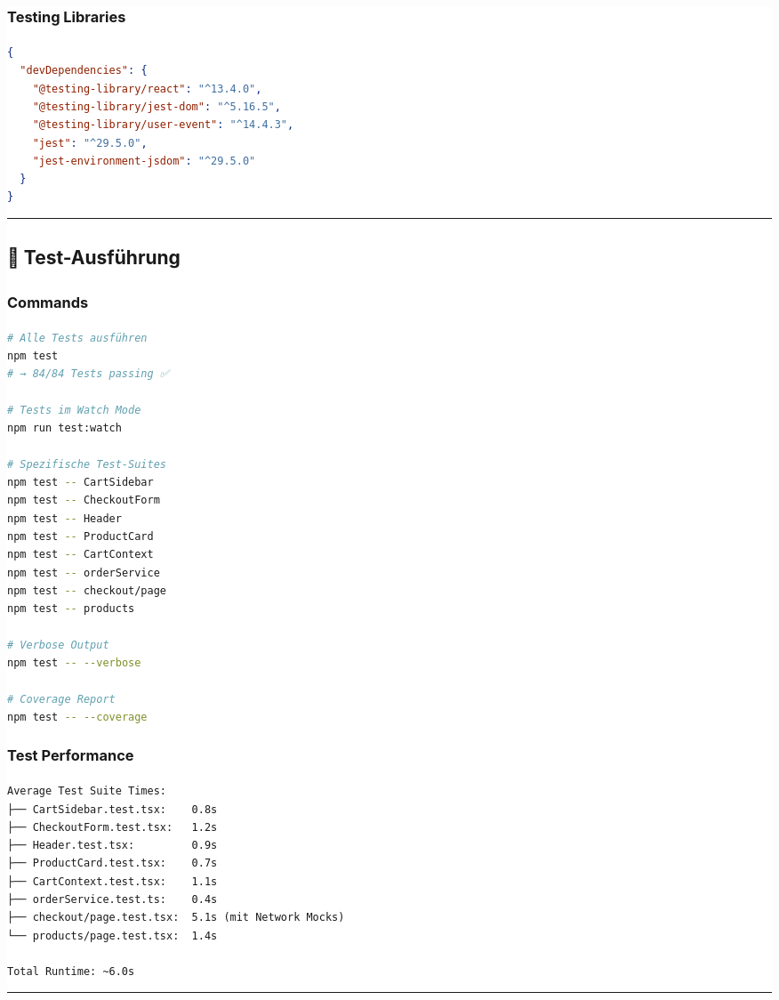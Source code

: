 ### **Testing Libraries**
```json
{
  "devDependencies": {
    "@testing-library/react": "^13.4.0",
    "@testing-library/jest-dom": "^5.16.5", 
    "@testing-library/user-event": "^14.4.3",
    "jest": "^29.5.0",
    "jest-environment-jsdom": "^29.5.0"
  }
}
```

---

## **🚀 Test-Ausführung**

### **Commands**
```bash
# Alle Tests ausführen
npm test
# → 84/84 Tests passing ✅

# Tests im Watch Mode
npm run test:watch

# Spezifische Test-Suites
npm test -- CartSidebar
npm test -- CheckoutForm  
npm test -- Header
npm test -- ProductCard
npm test -- CartContext
npm test -- orderService
npm test -- checkout/page
npm test -- products

# Verbose Output
npm test -- --verbose

# Coverage Report
npm test -- --coverage
```

### **Test Performance**
```
Average Test Suite Times:
├── CartSidebar.test.tsx:    0.8s
├── CheckoutForm.test.tsx:   1.2s  
├── Header.test.tsx:         0.9s
├── ProductCard.test.tsx:    0.7s
├── CartContext.test.tsx:    1.1s
├── orderService.test.ts:    0.4s
├── checkout/page.test.tsx:  5.1s (mit Network Mocks)
└── products/page.test.tsx:  1.4s

Total Runtime: ~6.0s
```

---